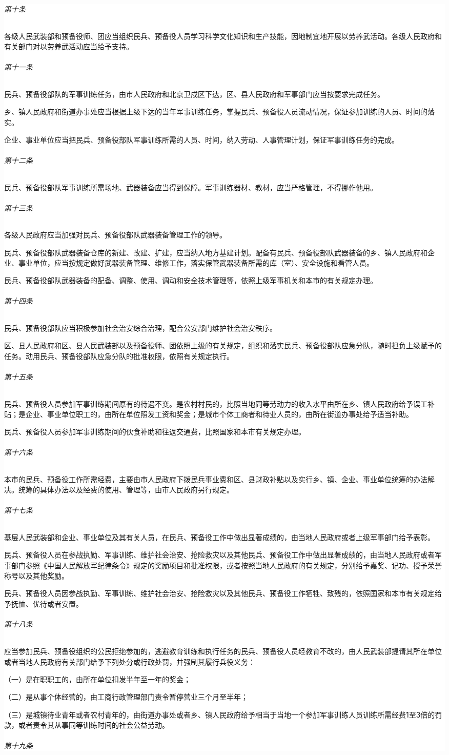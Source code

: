 ###### 第十条

各级人民武装部和预备役师、团应当组织民兵、预备役人员学习科学文化知识和生产技能，因地制宜地开展以劳养武活动。各级人民政府和有关部门对以劳养武活动应当给予支持。

###### 第十一条

民兵、预备役部队的军事训练任务，由市人民政府和北京卫戍区下达，区、县人民政府和军事部门应当按要求完成任务。

乡、镇人民政府和街道办事处应当根据上级下达的当年军事训练任务，掌握民兵、预备役人员流动情况，保证参加训练的人员、时间的落实。

企业、事业单位应当把民兵、预备役部队军事训练所需的人员、时间，纳入劳动、人事管理计划，保证军事训练任务的完成。

###### 第十二条

民兵、预备役部队军事训练所需场地、武器装备应当得到保障。军事训练器材、教材，应当严格管理，不得挪作他用。

###### 第十三条

各级人民政府应当加强对民兵、预备役部队武器装备管理工作的领导。

民兵、预备役部队武器装备仓库的新建、改建、扩建，应当纳入地方基建计划。配备有民兵、预备役部队武器装备的乡、镇人民政府和企业、事业单位，应当按规定做好武器装备管理、维修工作，落实保管武器装备所需的库（室）、安全设施和看管人员。

民兵、预备役部队武器装备的配备、调整、使用、调动和安全技术管理等，依照上级军事机关和本市的有关规定办理。

###### 第十四条

民兵、预备役部队应当积极参加社会治安综合治理，配合公安部门维护社会治安秩序。

区、县人民政府和区、县人民武装部以及预备役师、团依照上级的有关规定，组织和落实民兵、预备役部队应急分队，随时担负上级赋予的任务。动用民兵、预备役部队应急分队的批准权限，依照有关规定执行。

###### 第十五条

民兵、预备役人员参加军事训练期间原有的待遇不变。是农村村民的，比照当地同等劳动力的收入水平由所在乡、镇人民政府给予误工补贴；是企业、事业单位职工的，由所在单位照发工资和奖金；是城市个体工商者和待业人员的，由所在街道办事处给予适当补助。

民兵、预备役人员参加军事训练期间的伙食补助和往返交通费，比照国家和本市有关规定办理。

###### 第十六条

本市的民兵、预备役工作所需经费，主要由市人民政府下拨民兵事业费和区、县财政补贴以及实行乡、镇、企业、事业单位统筹的办法解决。统筹的具体办法以及经费的使用、管理等，由市人民政府另行规定。

###### 第十七条

基层人民武装部和企业、事业单位及其有关人员，在民兵、预备役工作中做出显著成绩的，由当地人民政府或者上级军事部门给予表彰。

民兵、预备役人员在参战执勤、军事训练、维护社会治安、抢险救灾以及其他民兵、预备役工作中做出显著成绩的，由当地人民政府或者军事部门参照《中国人民解放军纪律条令》规定的奖励项目和批准权限，或者按照当地人民政府的有关规定，分别给予嘉奖、记功、授予荣誉称号以及其他奖励。

民兵、预备役人员因参战执勤、军事训练、维护社会治安、抢险救灾以及其他民兵、预备役工作牺牲、致残的，依照国家和本市有关规定给予抚恤、优待或者安置。

###### 第十八条

应当参加民兵、预备役组织的公民拒绝参加的，逃避教育训练和执行任务的民兵、预备役人员经教育不改的，由人民武装部提请其所在单位或者当地人民政府有关部门给予下列处分或行政处罚，并强制其履行兵役义务：

（一）是在职职工的，由所在单位扣发半年至一年的奖金；

（二）是从事个体经营的，由工商行政管理部门责令暂停营业三个月至半年；

（三）是城镇待业青年或者农村青年的，由街道办事处或者乡、镇人民政府给予相当于当地一个参加军事训练人员训练所需经费1至3倍的罚款，或者责令其从事同等训练时间的社会公益劳动。

###### 第十九条
